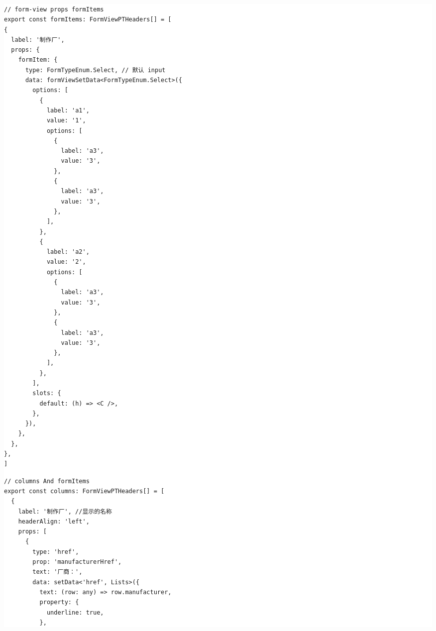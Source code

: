   ``` tsx [index-data.tsx]
// form-view props formItems
export const formItems: FormViewPTHeaders[] = [
  {
    label: '制作厂',
    props: {
      formItem: {
        type: FormTypeEnum.Select, // 默认 input
        data: formViewSetData<FormTypeEnum.Select>({
          options: [
            {
              label: 'a1',
              value: '1',
              options: [
                {
                  label: 'a3',
                  value: '3',
                },
                {
                  label: 'a3',
                  value: '3',
                },
              ],
            },
            {
              label: 'a2',
              value: '2',
              options: [
                {
                  label: 'a3',
                  value: '3',
                },
                {
                  label: 'a3',
                  value: '3',
                },
              ],
            },
          ],
          slots: {
            default: (h) => <C />,
          },
        }),
      },
    },
  },
]
```

``` tsx [index-data.tsx]
// columns And formItems
export const columns: FormViewPTHeaders[] = [
  {
    label: '制作厂', //显示的名称
    headerAlign: 'left',
    props: [
      {
        type: 'href',
        prop: 'manufacturerHref',
        text: '厂商：',
        data: setData<'href', Lists>({
          text: (row: any) => row.manufacturer,
          property: {
            underline: true,
          },
```